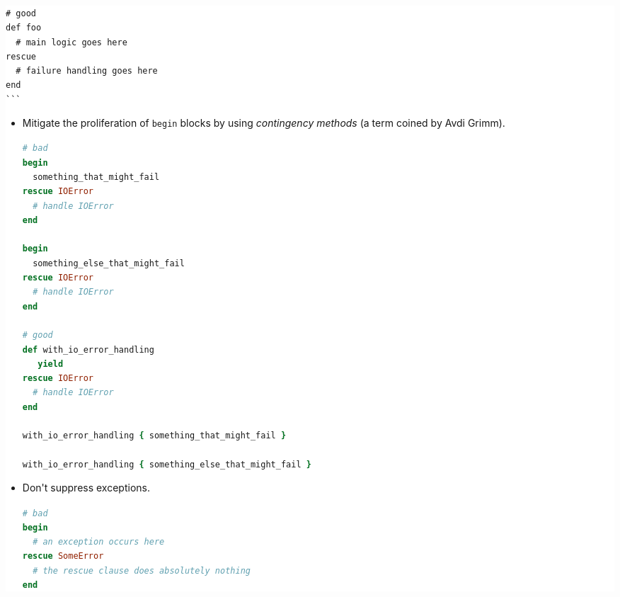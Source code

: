     # good
    def foo
      # main logic goes here
    rescue
      # failure handling goes here
    end
    ```

* Mitigate the proliferation of `begin` blocks by using
  *contingency methods* (a term coined by Avdi Grimm).

    ```Ruby
    # bad
    begin
      something_that_might_fail
    rescue IOError
      # handle IOError
    end

    begin
      something_else_that_might_fail
    rescue IOError
      # handle IOError
    end

    # good
    def with_io_error_handling
       yield
    rescue IOError
      # handle IOError
    end

    with_io_error_handling { something_that_might_fail }

    with_io_error_handling { something_else_that_might_fail }
    ```

* Don't suppress exceptions.

    ```Ruby
    # bad
    begin
      # an exception occurs here
    rescue SomeError
      # the rescue clause does absolutely nothing
    end
